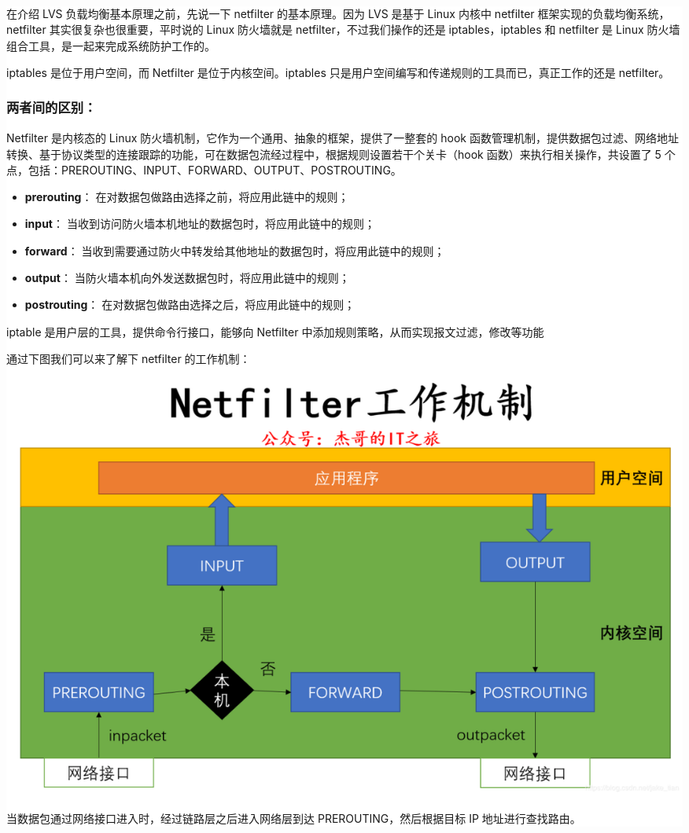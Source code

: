 在介绍 LVS 负载均衡基本原理之前，先说一下 netfilter 的基本原理。因为 LVS 是基于 Linux 内核中 netfilter 框架实现的负载均衡系统，netfilter 其实很复杂也很重要，平时说的 Linux 防火墙就是 netfilter，不过我们操作的还是 iptables，iptables 和 netfilter 是 Linux 防火墙组合工具，是一起来完成系统防护工作的。

iptables 是位于用户空间，而 Netfilter 是位于内核空间。iptables 只是用户空间编写和传递规则的工具而已，真正工作的还是 netfilter。

### 两者间的区别：

Netfilter 是内核态的 Linux 防火墙机制，它作为一个通用、抽象的框架，提供了一整套的 hook 函数管理机制，提供数据包过滤、网络地址转换、基于协议类型的连接跟踪的功能，可在数据包流经过程中，根据规则设置若干个关卡（hook 函数）来执行相关操作，共设置了 5 个点，包括：PREROUTING、INPUT、FORWARD、OUTPUT、POSTROUTING。

- **prerouting**： 在对数据包做路由选择之前，将应用此链中的规则；

- **input**： 当收到访问防火墙本机地址的数据包时，将应用此链中的规则；

- **forward**： 当收到需要通过防火中转发给其他地址的数据包时，将应用此链中的规则；

- **output**： 当防火墙本机向外发送数据包时，将应用此链中的规则；

- **postrouting**： 在对数据包做路由选择之后，将应用此链中的规则；

iptable 是用户层的工具，提供命令行接口，能够向 Netfilter 中添加规则策略，从而实现报文过滤，修改等功能

通过下图我们可以来了解下 netfilter 的工作机制：

![2](/images/lvs/2.png)

当数据包通过网络接口进入时，经过链路层之后进入网络层到达 PREROUTING，然后根据目标 IP 地址进行查找路由。
